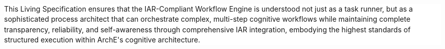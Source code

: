 This Living Specification ensures that the IAR-Compliant Workflow Engine is understood not just as a task runner, but as a sophisticated process architect that can orchestrate complex, multi-step cognitive workflows while maintaining complete transparency, reliability, and self-awareness through comprehensive IAR integration, embodying the highest standards of structured execution within ArchE's cognitive architecture.